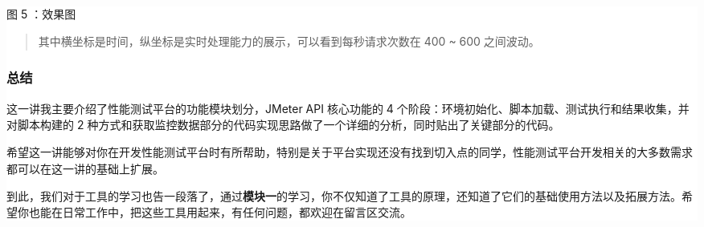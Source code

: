图 5 ：效果图

> 其中横坐标是时间，纵坐标是实时处理能力的展示，可以看到每秒请求次数在 400 ~ 600 之间波动。

### 总结

这一讲我主要介绍了性能测试平台的功能模块划分，JMeter API 核心功能的 4 个阶段：环境初始化、脚本加载、测试执行和结果收集，并对脚本构建的 2 种方式和获取监控数据部分的代码实现思路做了一个详细的分析，同时贴出了关键部分的代码。

希望这一讲能够对你在开发性能测试平台时有所帮助，特别是关于平台实现还没有找到切入点的同学，性能测试平台开发相关的大多数需求都可以在这一讲的基础上扩展。

到此，我们对于工具的学习也告一段落了，通过**模块一**的学习，你不仅知道了工具的原理，还知道了它们的基础使用方法以及拓展方法。希望你也能在日常工作中，把这些工具用起来，有任何问题，都欢迎在留言区交流。